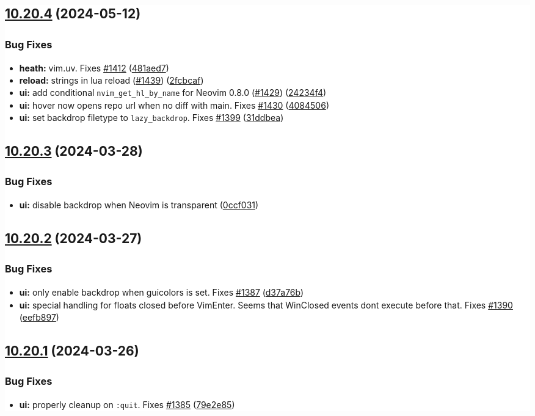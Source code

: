 ## [10.20.4](https://github.com/folke/lazy.nvim/compare/v10.20.3...v10.20.4) (2024-05-12)


### Bug Fixes

* **heath:** vim.uv. Fixes [#1412](https://github.com/folke/lazy.nvim/issues/1412) ([481aed7](https://github.com/folke/lazy.nvim/commit/481aed70cc4d8e8a38463fd16edf81a23c153247))
* **reload:** strings in lua reload ([#1439](https://github.com/folke/lazy.nvim/issues/1439)) ([2fcbcaf](https://github.com/folke/lazy.nvim/commit/2fcbcaf07ab79594f2ba25ebf6f4c47e250c33be))
* **ui:** add conditional `nvim_get_hl_by_name` for Neovim 0.8.0 ([#1429](https://github.com/folke/lazy.nvim/issues/1429)) ([24234f4](https://github.com/folke/lazy.nvim/commit/24234f47a21ca690de829ea1159b553a733f3968))
* **ui:** hover now opens repo url when no diff with main. Fixes [#1430](https://github.com/folke/lazy.nvim/issues/1430) ([4084506](https://github.com/folke/lazy.nvim/commit/40845063a2586b725d84d44e41fe2c8737751a30))
* **ui:** set backdrop filetype to `lazy_backdrop`. Fixes [#1399](https://github.com/folke/lazy.nvim/issues/1399) ([31ddbea](https://github.com/folke/lazy.nvim/commit/31ddbea7c10b6920c9077b66c97951ca8682d5c8))

## [10.20.3](https://github.com/folke/lazy.nvim/compare/v10.20.2...v10.20.3) (2024-03-28)


### Bug Fixes

* **ui:** disable backdrop when Neovim is transparent ([0ccf031](https://github.com/folke/lazy.nvim/commit/0ccf0312270d2d976ec551a9034bf05720f2486b))

## [10.20.2](https://github.com/folke/lazy.nvim/compare/v10.20.1...v10.20.2) (2024-03-27)


### Bug Fixes

* **ui:** only enable backdrop when guicolors is set. Fixes [#1387](https://github.com/folke/lazy.nvim/issues/1387) ([d37a76b](https://github.com/folke/lazy.nvim/commit/d37a76b87137c777f3d778ed03729d7f332a85f0))
* **ui:** special handling for floats closed before VimEnter. Seems that WinClosed events dont execute before that. Fixes [#1390](https://github.com/folke/lazy.nvim/issues/1390) ([eefb897](https://github.com/folke/lazy.nvim/commit/eefb8974d6a092da6e1631855e4288499b651fdd))

## [10.20.1](https://github.com/folke/lazy.nvim/compare/v10.20.0...v10.20.1) (2024-03-26)


### Bug Fixes

* **ui:** properly cleanup on `:quit`. Fixes [#1385](https://github.com/folke/lazy.nvim/issues/1385) ([79e2e85](https://github.com/folke/lazy.nvim/commit/79e2e8593410f199b85f5d61a83704a16169282f))
